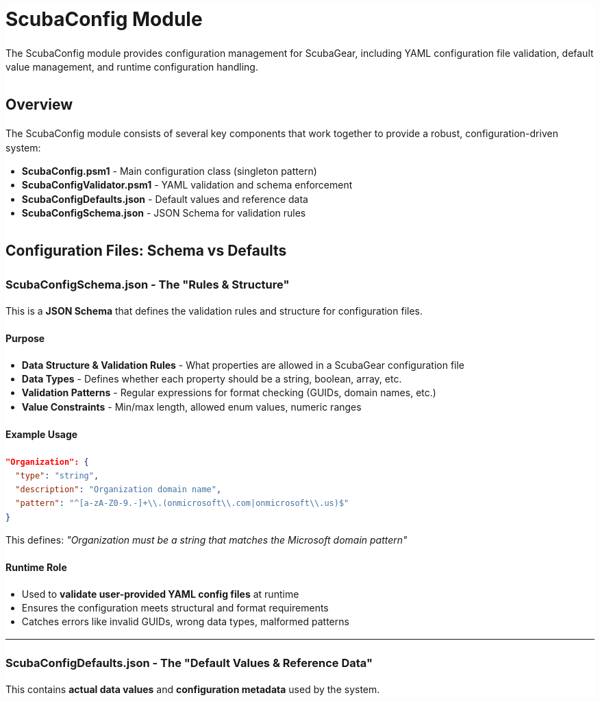 # ScubaConfig Module

The ScubaConfig module provides configuration management for ScubaGear, including YAML configuration file validation, default value management, and runtime configuration handling.

## Overview

The ScubaConfig module consists of several key components that work together to provide a robust, configuration-driven system:

- **ScubaConfig.psm1** - Main configuration class (singleton pattern)
- **ScubaConfigValidator.psm1** - YAML validation and schema enforcement
- **ScubaConfigDefaults.json** - Default values and reference data
- **ScubaConfigSchema.json** - JSON Schema for validation rules

## Configuration Files: Schema vs Defaults

### ScubaConfigSchema.json - The "Rules & Structure"

This is a **JSON Schema** that defines the validation rules and structure for configuration files.

#### Purpose

- **Data Structure & Validation Rules** - What properties are allowed in a ScubaGear configuration file
- **Data Types** - Defines whether each property should be a string, boolean, array, etc.
- **Validation Patterns** - Regular expressions for format checking (GUIDs, domain names, etc.)
- **Value Constraints** - Min/max length, allowed enum values, numeric ranges

#### Example Usage

```json
"Organization": {
  "type": "string",
  "description": "Organization domain name",
  "pattern": "^[a-zA-Z0-9.-]+\\.(onmicrosoft\\.com|onmicrosoft\\.us)$"
}
```

This defines: *"Organization must be a string that matches the Microsoft domain pattern"*

#### Runtime Role

- Used to **validate user-provided YAML config files** at runtime
- Ensures the configuration meets structural and format requirements
- Catches errors like invalid GUIDs, wrong data types, malformed patterns

---

### ScubaConfigDefaults.json - The "Default Values & Reference Data"

This contains **actual data values** and **configuration metadata** used by the system.
